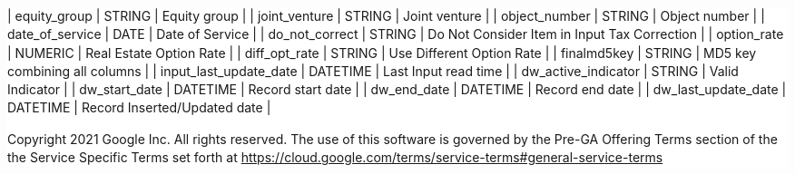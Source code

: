 | equity_group               | STRING    | Equity group                                                |
| joint_venture              | STRING    | Joint venture                                               |
| object_number              | STRING    | Object number                                               |
| date_of_service            | DATE      | Date of Service                                             |
| do_not_correct             | STRING    | Do Not Consider Item in Input Tax Correction                |
| option_rate                | NUMERIC   | Real Estate Option Rate                                     |
| diff_opt_rate              | STRING    | Use Different Option Rate                                   |
| finalmd5key                | STRING    | MD5 key combining all columns                               |
| input_last_update_date     | DATETIME  | Last Input read time                                        |
| dw_active_indicator        | STRING    | Valid Indicator                                             |
| dw_start_date              | DATETIME  | Record start date                                           |
| dw_end_date                | DATETIME  | Record end date                                             |
| dw_last_update_date        | DATETIME  | Record Inserted/Updated date                                |


Copyright 2021 Google Inc. All rights reserved.
The use of this software is governed by the Pre-GA Offering Terms section of the the Service Specific Terms set forth at https://cloud.google.com/terms/service-terms#general-service-terms